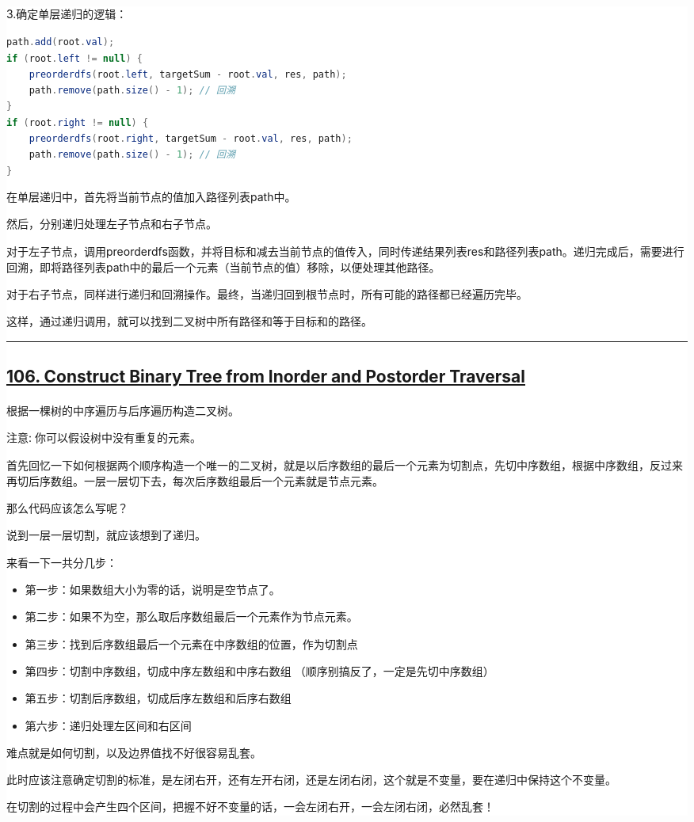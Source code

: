 3.确定单层递归的逻辑：

````java
path.add(root.val);
if (root.left != null) {
    preorderdfs(root.left, targetSum - root.val, res, path);
    path.remove(path.size() - 1); // 回溯
}
if (root.right != null) {
    preorderdfs(root.right, targetSum - root.val, res, path);
    path.remove(path.size() - 1); // 回溯
}
````

在单层递归中，首先将当前节点的值加入路径列表path中。

然后，分别递归处理左子节点和右子节点。

对于左子节点，调用preorderdfs函数，并将目标和减去当前节点的值传入，同时传递结果列表res和路径列表path。递归完成后，需要进行回溯，即将路径列表path中的最后一个元素（当前节点的值）移除，以便处理其他路径。

对于右子节点，同样进行递归和回溯操作。最终，当递归回到根节点时，所有可能的路径都已经遍历完毕。

这样，通过递归调用，就可以找到二叉树中所有路径和等于目标和的路径。

---

## [106. Construct Binary Tree from Inorder and Postorder Traversal](https://leetcode.com/problems/construct-binary-tree-from-inorder-and-postorder-traversal/)

根据一棵树的中序遍历与后序遍历构造二叉树。

注意: 你可以假设树中没有重复的元素。

首先回忆一下如何根据两个顺序构造一个唯一的二叉树，就是以后序数组的最后一个元素为切割点，先切中序数组，根据中序数组，反过来再切后序数组。一层一层切下去，每次后序数组最后一个元素就是节点元素。

那么代码应该怎么写呢？

说到一层一层切割，就应该想到了递归。

来看一下一共分几步：

- 第一步：如果数组大小为零的话，说明是空节点了。

- 第二步：如果不为空，那么取后序数组最后一个元素作为节点元素。

- 第三步：找到后序数组最后一个元素在中序数组的位置，作为切割点

- 第四步：切割中序数组，切成中序左数组和中序右数组 （顺序别搞反了，一定是先切中序数组）

- 第五步：切割后序数组，切成后序左数组和后序右数组

- 第六步：递归处理左区间和右区间

难点就是如何切割，以及边界值找不好很容易乱套。

此时应该注意确定切割的标准，是左闭右开，还有左开右闭，还是左闭右闭，这个就是不变量，要在递归中保持这个不变量。

在切割的过程中会产生四个区间，把握不好不变量的话，一会左闭右开，一会左闭右闭，必然乱套！
